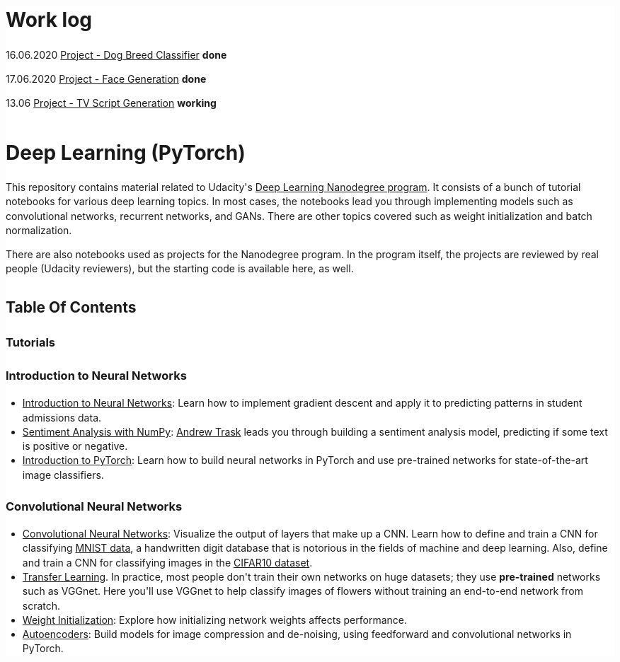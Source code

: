 # Work log

16.06.2020 [Project - Dog Breed Classifier](https://github.com/qiyan98/deep-learning-v2-pytorch/blob/master/project-dog-classification/dog_app.ipynb) **done**

17.06.2020 [Project - Face Generation](https://github.com/qiyan98/deep-learning-v2-pytorch/tree/master/project-face-generation) **done**

13.06 [Project - TV Script Generation](https://github.com/qiyan98/deep-learning-v2-pytorch/blob/master/project-tv-script-generation/dlnd_tv_script_generation.ipynb) **working**



# Deep Learning (PyTorch)

This repository contains material related to Udacity's [Deep Learning Nanodegree program](https://www.udacity.com/course/deep-learning-nanodegree--nd101). It consists of a bunch of tutorial notebooks for various deep learning topics. In most cases, the notebooks lead you through implementing models such as convolutional networks, recurrent networks, and GANs. There are other topics covered such as weight initialization and batch normalization.

There are also notebooks used as projects for the Nanodegree program. In the program itself, the projects are reviewed by real people (Udacity reviewers), but the starting code is available here, as well.

## Table Of Contents

### Tutorials

### Introduction to Neural Networks

* [Introduction to Neural Networks](https://github.com/udacity/deep-learning-v2-pytorch/tree/master/intro-neural-networks): Learn how to implement gradient descent and apply it to predicting patterns in student admissions data.
* [Sentiment Analysis with NumPy](https://github.com/udacity/deep-learning-v2-pytorch/tree/master/sentiment-analysis-network): [Andrew Trask](http://iamtrask.github.io/) leads you through building a sentiment analysis model, predicting if some text is positive or negative.
* [Introduction to PyTorch](https://github.com/udacity/deep-learning-v2-pytorch/tree/master/intro-to-pytorch): Learn how to build neural networks in PyTorch and use pre-trained networks for state-of-the-art image classifiers.

### Convolutional Neural Networks

* [Convolutional Neural Networks](https://github.com/udacity/deep-learning-v2-pytorch/tree/master/convolutional-neural-networks): Visualize the output of layers that make up a CNN. Learn how to define and train a CNN for classifying [MNIST data](https://en.wikipedia.org/wiki/MNIST_database), a handwritten digit database that is notorious in the fields of machine and deep learning. Also, define and train a CNN for classifying images in the [CIFAR10 dataset](https://www.cs.toronto.edu/~kriz/cifar.html).
* [Transfer Learning](https://github.com/udacity/deep-learning-v2-pytorch/tree/master/transfer-learning). In practice, most people don't train their own networks on huge datasets; they use **pre-trained** networks such as VGGnet. Here you'll use VGGnet to help classify images of flowers without training an end-to-end network from scratch.
* [Weight Initialization](https://github.com/udacity/deep-learning-v2-pytorch/tree/master/weight-initialization): Explore how initializing network weights affects performance.
* [Autoencoders](https://github.com/udacity/deep-learning-v2-pytorch/tree/master/autoencoder): Build models for image compression and de-noising, using feedforward and convolutional networks in PyTorch.
